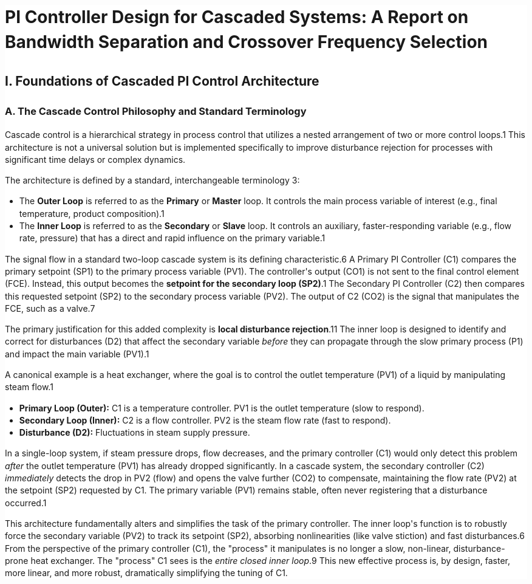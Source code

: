

# **PI Controller Design for Cascaded Systems: A Report on Bandwidth Separation and Crossover Frequency Selection**

## **I. Foundations of Cascaded PI Control Architecture**

### **A. The Cascade Control Philosophy and Standard Terminology**

Cascade control is a hierarchical strategy in process control that utilizes a nested arrangement of two or more control loops.1 This architecture is not a universal solution but is implemented specifically to improve disturbance rejection for processes with significant time delays or complex dynamics.

The architecture is defined by a standard, interchangeable terminology 3:

* The **Outer Loop** is referred to as the **Primary** or **Master** loop. It controls the main process variable of interest (e.g., final temperature, product composition).1  
* The **Inner Loop** is referred to as the **Secondary** or **Slave** loop. It controls an auxiliary, faster-responding variable (e.g., flow rate, pressure) that has a direct and rapid influence on the primary variable.1

The signal flow in a standard two-loop cascade system is its defining characteristic.6 A Primary PI Controller (C1) compares the primary setpoint (SP1) to the primary process variable (PV1). The controller's output (CO1) is not sent to the final control element (FCE). Instead, this output becomes the **setpoint for the secondary loop (SP2)**.1 The Secondary PI Controller (C2) then compares this requested setpoint (SP2) to the secondary process variable (PV2). The output of C2 (CO2) is the signal that manipulates the FCE, such as a valve.7

The primary justification for this added complexity is **local disturbance rejection**.11 The inner loop is designed to identify and correct for disturbances (D2) that affect the secondary variable *before* they can propagate through the slow primary process (P1) and impact the main variable (PV1).1

A canonical example is a heat exchanger, where the goal is to control the outlet temperature (PV1) of a liquid by manipulating steam flow.1

* **Primary Loop (Outer):** C1 is a temperature controller. PV1 is the outlet temperature (slow to respond).  
* **Secondary Loop (Inner):** C2 is a flow controller. PV2 is the steam flow rate (fast to respond).  
* **Disturbance (D2):** Fluctuations in steam supply pressure.

In a single-loop system, if steam pressure drops, flow decreases, and the primary controller (C1) would only detect this problem *after* the outlet temperature (PV1) has already dropped significantly. In a cascade system, the secondary controller (C2) *immediately* detects the drop in PV2 (flow) and opens the valve further (CO2) to compensate, maintaining the flow rate (PV2) at the setpoint (SP2) requested by C1. The primary variable (PV1) remains stable, often never registering that a disturbance occurred.1

This architecture fundamentally alters and simplifies the task of the primary controller. The inner loop's function is to robustly force the secondary variable (PV2) to track its setpoint (SP2), absorbing nonlinearities (like valve stiction) and fast disturbances.6 From the perspective of the primary controller (C1), the "process" it manipulates is no longer a slow, non-linear, disturbance-prone heat exchanger. The "process" C1 sees is the *entire closed inner loop*.9 This new effective process is, by design, faster, more linear, and more robust, dramatically simplifying the tuning of C1.
